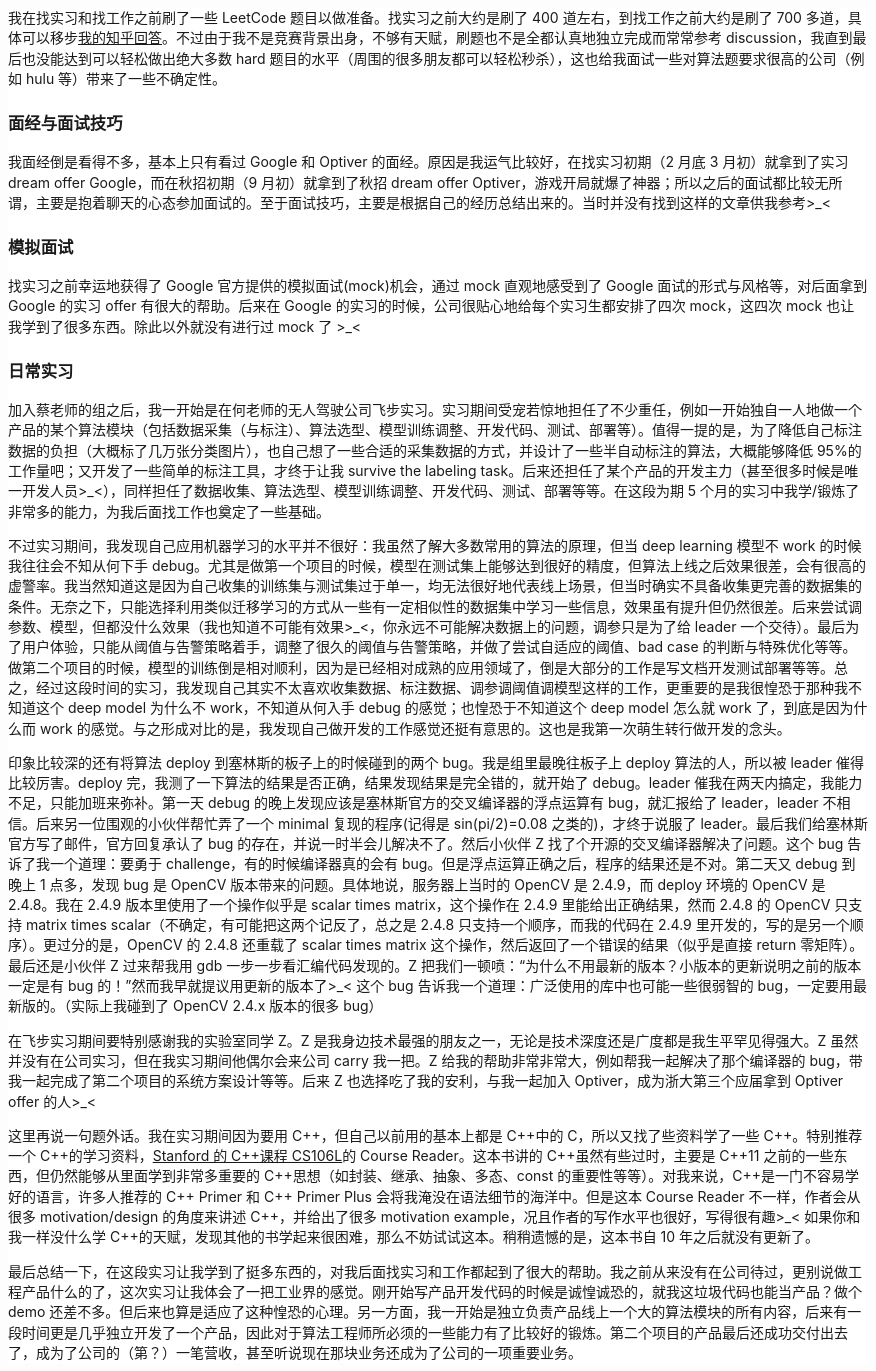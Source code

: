 我在找实习和找工作之前刷了一些 LeetCode 题目以做准备。找实习之前大约是刷了 400 道左右，到找工作之前大约是刷了 700 多道，具体可以移步[我的知乎回答](https://www.zhihu.com/question/32019460/answer/887877092)。不过由于我不是竞赛背景出身，不够有天赋，刷题也不是全都认真地独立完成而常常参考 discussion，我直到最后也没能达到可以轻松做出绝大多数 hard 题目的水平（周围的很多朋友都可以轻松秒杀），这也给我面试一些对算法题要求很高的公司（例如 hulu 等）带来了一些不确定性。

### 面经与面试技巧

我面经倒是看得不多，基本上只有看过 Google 和 Optiver 的面经。原因是我运气比较好，在找实习初期（2 月底 3 月初）就拿到了实习 dream offer Google，而在秋招初期（9 月初）就拿到了秋招 dream offer Optiver，游戏开局就爆了神器；所以之后的面试都比较无所谓，主要是抱着聊天的心态参加面试的。至于面试技巧，主要是根据自己的经历总结出来的。当时并没有找到这样的文章供我参考>\_<

### 模拟面试

找实习之前幸运地获得了 Google 官方提供的模拟面试(mock)机会，通过 mock 直观地感受到了 Google 面试的形式与风格等，对后面拿到 Google 的实习 offer 有很大的帮助。后来在 Google 的实习的时候，公司很贴心地给每个实习生都安排了四次 mock，这四次 mock 也让我学到了很多东西。除此以外就没有进行过 mock 了 >\_<

### 日常实习

加入蔡老师的组之后，我一开始是在何老师的无人驾驶公司飞步实习。实习期间受宠若惊地担任了不少重任，例如一开始独自一人地做一个产品的某个算法模块（包括数据采集（与标注）、算法选型、模型训练调整、开发代码、测试、部署等）。值得一提的是，为了降低自己标注数据的负担（大概标了几万张分类图片），也自己想了一些合适的采集数据的方式，并设计了一些半自动标注的算法，大概能够降低 95%的工作量吧；又开发了一些简单的标注工具，才终于让我 survive the labeling task。后来还担任了某个产品的开发主力（甚至很多时候是唯一开发人员>\_<），同样担任了数据收集、算法选型、模型训练调整、开发代码、测试、部署等等。在这段为期 5 个月的实习中我学/锻炼了非常多的能力，为我后面找工作也奠定了一些基础。

不过实习期间，我发现自己应用机器学习的水平并不很好：我虽然了解大多数常用的算法的原理，但当 deep learning 模型不 work 的时候我往往会不知从何下手 debug。尤其是做第一个项目的时候，模型在测试集上能够达到很好的精度，但算法上线之后效果很差，会有很高的虚警率。我当然知道这是因为自己收集的训练集与测试集过于单一，均无法很好地代表线上场景，但当时确实不具备收集更完善的数据集的条件。无奈之下，只能选择利用类似迁移学习的方式从一些有一定相似性的数据集中学习一些信息，效果虽有提升但仍然很差。后来尝试调参数、模型，但都没什么效果（我也知道不可能有效果>\_<，你永远不可能解决数据上的问题，调参只是为了给 leader 一个交待）。最后为了用户体验，只能从阈值与告警策略着手，调整了很久的阈值与告警策略，并做了尝试自适应的阈值、bad case 的判断与特殊优化等等。做第二个项目的时候，模型的训练倒是相对顺利，因为是已经相对成熟的应用领域了，倒是大部分的工作是写文档开发测试部署等等。总之，经过这段时间的实习，我发现自己其实不太喜欢收集数据、标注数据、调参调阈值调模型这样的工作，更重要的是我很惶恐于那种我不知道这个 deep model 为什么不 work，不知道从何入手 debug 的感觉；也惶恐于不知道这个 deep model 怎么就 work 了，到底是因为什么而 work 的感觉。与之形成对比的是，我发现自己做开发的工作感觉还挺有意思的。这也是我第一次萌生转行做开发的念头。

印象比较深的还有将算法 deploy 到塞林斯的板子上的时候碰到的两个 bug。我是组里最晚往板子上 deploy 算法的人，所以被 leader 催得比较厉害。deploy 完，我测了一下算法的结果是否正确，结果发现结果是完全错的，就开始了 debug。leader 催我在两天内搞定，我能力不足，只能加班来弥补。第一天 debug 的晚上发现应该是塞林斯官方的交叉编译器的浮点运算有 bug，就汇报给了 leader，leader 不相信。后来另一位围观的小伙伴帮忙弄了一个 minimal 复现的程序(记得是 sin(pi/2)=0.08 之类的)，才终于说服了 leader。最后我们给塞林斯官方写了邮件，官方回复承认了 bug 的存在，并说一时半会儿解决不了。然后小伙伴 Z 找了个开源的交叉编译器解决了问题。这个 bug 告诉了我一个道理：要勇于 challenge，有的时候编译器真的会有 bug。但是浮点运算正确之后，程序的结果还是不对。第二天又 debug 到晚上 1 点多，发现 bug 是 OpenCV 版本带来的问题。具体地说，服务器上当时的 OpenCV 是 2.4.9，而 deploy 环境的 OpenCV 是 2.4.8。我在 2.4.9 版本里使用了一个操作似乎是 scalar times matrix，这个操作在 2.4.9 里能给出正确结果，然而 2.4.8 的 OpenCV 只支持 matrix times scalar（不确定，有可能把这两个记反了，总之是 2.4.8 只支持一个顺序，而我的代码在 2.4.9 里开发的，写的是另一个顺序）。更过分的是，OpenCV 的 2.4.8 还重载了 scalar times matrix 这个操作，然后返回了一个错误的结果（似乎是直接 return 零矩阵）。最后还是小伙伴 Z 过来帮我用 gdb 一步一步看汇编代码发现的。Z 把我们一顿喷：“为什么不用最新的版本？小版本的更新说明之前的版本一定是有 bug 的！”然而我早就提议用更新的版本了>\_< 这个 bug 告诉我一个道理：广泛使用的库中也可能一些很弱智的 bug，一定要用最新版的。（实际上我碰到了 OpenCV 2.4.x 版本的很多 bug）

在飞步实习期间要特别感谢我的实验室同学 Z。Z 是我身边技术最强的朋友之一，无论是技术深度还是广度都是我生平罕见得强大。Z 虽然并没有在公司实习，但在我实习期间他偶尔会来公司 carry 我一把。Z 给我的帮助非常非常大，例如帮我一起解决了那个编译器的 bug，带我一起完成了第二个项目的系统方案设计等等。后来 Z 也选择吃了我的安利，与我一起加入 Optiver，成为浙大第三个应届拿到 Optiver offer 的人>\_<

这里再说一句题外话。我在实习期间因为要用 C++，但自己以前用的基本上都是 C++中的 C，所以又找了些资料学了一些 C++。特别推荐一个 C++的学习资料，[Stanford 的 C++课程 CS106L](http://web.stanford.edu/class/cs106l/)的 Course Reader。这本书讲的 C++虽然有些过时，主要是 C++11 之前的一些东西，但仍然能够从里面学到非常多重要的 C++思想（如封装、继承、抽象、多态、const 的重要性等等）。对我来说，C++是一门不容易学好的语言，许多人推荐的 C++ Primer 和 C++ Primer Plus 会将我淹没在语法细节的海洋中。但是这本 Course Reader 不一样，作者会从很多 motivation/design 的角度来讲述 C++，并给出了很多 motivation example，况且作者的写作水平也很好，写得很有趣>\_< 如果你和我一样没什么学 C++的天赋，发现其他的书学起来很困难，那么不妨试试这本。稍稍遗憾的是，这本书自 10 年之后就没有更新了。

最后总结一下，在这段实习让我学到了挺多东西的，对我后面找实习和工作都起到了很大的帮助。我之前从来没有在公司待过，更别说做工程产品什么的了，这次实习让我体会了一把工业界的感觉。刚开始写产品开发代码的时候是诚惶诚恐的，就我这垃圾代码也能当产品？做个 demo 还差不多。但后来也算是适应了这种惶恐的心理。另一方面，我一开始是独立负责产品线上一个大的算法模块的所有内容，后来有一段时间更是几乎独立开发了一个产品，因此对于算法工程师所必须的一些能力有了比较好的锻炼。第二个项目的产品最后还成功交付出去了，成为了公司的（第？）一笔营收，甚至听说现在那块业务还成为了公司的一项重要业务。
